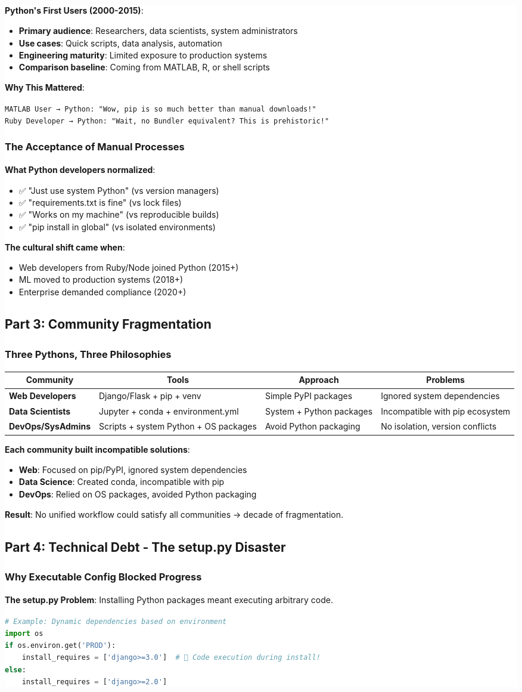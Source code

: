 **Python's First Users (2000-2015)**:
- **Primary audience**: Researchers, data scientists, system administrators
- **Use cases**: Quick scripts, data analysis, automation
- **Engineering maturity**: Limited exposure to production systems
- **Comparison baseline**: Coming from MATLAB, R, or shell scripts

**Why This Mattered**:
```
MATLAB User → Python: "Wow, pip is so much better than manual downloads!"
Ruby Developer → Python: "Wait, no Bundler equivalent? This is prehistoric!"
```

### The Acceptance of Manual Processes

**What Python developers normalized**:
- ✅ "Just use system Python" (vs version managers)
- ✅ "requirements.txt is fine" (vs lock files)
- ✅ "Works on my machine" (vs reproducible builds)
- ✅ "pip install in global" (vs isolated environments)

**The cultural shift came when**:
- Web developers from Ruby/Node joined Python (2015+)
- ML moved to production systems (2018+)
- Enterprise demanded compliance (2020+)

## Part 3: Community Fragmentation

### Three Pythons, Three Philosophies

| Community | Tools | Approach | Problems |
|-----------|-------|----------|----------|
| **Web Developers** | Django/Flask + pip + venv | Simple PyPI packages | Ignored system dependencies |
| **Data Scientists** | Jupyter + conda + environment.yml | System + Python packages | Incompatible with pip ecosystem |
| **DevOps/SysAdmins** | Scripts + system Python + OS packages | Avoid Python packaging | No isolation, version conflicts |

**Each community built incompatible solutions**:
- **Web**: Focused on pip/PyPI, ignored system dependencies
- **Data Science**: Created conda, incompatible with pip  
- **DevOps**: Relied on OS packages, avoided Python packaging

**Result**: No unified workflow could satisfy all communities → decade of fragmentation.

## Part 4: Technical Debt - The setup.py Disaster

### Why Executable Config Blocked Progress

**The setup.py Problem**: Installing Python packages meant executing arbitrary code.

```python
# Example: Dynamic dependencies based on environment
import os
if os.environ.get('PROD'):
    install_requires = ['django>=3.0']  # 🚨 Code execution during install!
else:
    install_requires = ['django>=2.0']
```
